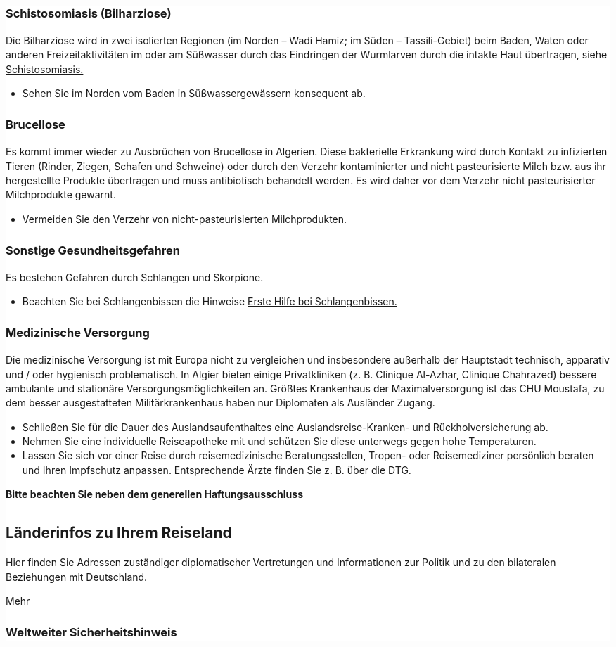 ### **Schistosomiasis (Bilharziose)**

Die Bilharziose wird in zwei isolierten Regionen (im Norden – Wadi Hamiz; im Süden – Tassili-Gebiet) beim Baden, Waten oder anderen Freizeitaktivitäten im oder am Süßwasser durch das Eindringen der Wurmlarven durch die intakte Haut übertragen, siehe [Schistosomiasis.](https://www.auswaertiges-amt.de/de/ReiseUndSicherheit/reise-gesundheit/schistosomiasis/2562868 "Schistosomiasis (auch: Bilharziose)")

* Sehen Sie im Norden vom Baden in Süßwassergewässern konsequent ab.

### Brucellose

Es kommt immer wieder zu Ausbrüchen von Brucellose in Algerien. Diese bakterielle Erkrankung wird durch Kontakt zu infizierten Tieren (Rinder, Ziegen, Schafen und Schweine) oder durch den Verzehr kontaminierter und nicht pasteurisierte Milch bzw. aus ihr hergestellte Produkte übertragen und muss antibiotisch behandelt werden. Es wird daher vor dem Verzehr nicht pasteurisierter Milchprodukte gewarnt.

* Vermeiden Sie den Verzehr von nicht-pasteurisierten Milchprodukten.

### Sonstige Gesundheitsgefahren

Es bestehen Gefahren durch Schlangen und Skorpione.

* Beachten Sie bei Schlangenbissen die Hinweise [Erste Hilfe bei Schlangenbissen.](https://www.auswaertiges-amt.de/de/ReiseUndSicherheit/reise-gesundheit/schlangenbisse/2519592 "Schlangenbisse")

### Medizinische Versorgung

Die medizinische Versorgung ist mit Europa nicht zu vergleichen und insbesondere außerhalb der Hauptstadt technisch, apparativ und / oder hygienisch problematisch. In Algier bieten einige Privatkliniken (z. B. Clinique Al-Azhar, Clinique Chahrazed) bessere ambulante und stationäre Versorgungsmöglichkeiten an. Größtes Krankenhaus der Maximalversorgung ist das CHU Moustafa, zu dem besser ausgestatteten Militärkrankenhaus haben nur Diplomaten als Ausländer Zugang.

* Schließen Sie für die Dauer des Auslandsaufenthaltes eine Auslandsreise-Kranken- und Rückholversicherung ab.
* Nehmen Sie eine individuelle Reiseapotheke mit und schützen Sie diese unterwegs gegen hohe Temperaturen.
* Lassen Sie sich vor einer Reise durch reisemedizinische Beratungsstellen, Tropen- oder Reisemediziner persönlich beraten und Ihren Impfschutz anpassen. Entsprechende Ärzte finden Sie z. B. über die [DTG.](https://dtg.org/index.php/liste-tropenmedizinischer-institutionen/arztsuche.html "DTG")

**[Bitte beachten Sie neben dem generellen Haftungsausschluss](https://diplo.de/-/2519600)**

## Länderinfos zu Ihrem Reiseland

Hier finden Sie Adressen zuständiger diplomatischer Vertretungen und Informationen zur Politik und zu den bilateralen Beziehungen mit Deutschland.

[Mehr](https://www.auswaertiges-amt.de/de/service/laender/algerien-node "Übersicht: Länderinformationen Algerien")

### Weltweiter Sicherheitshinweis
